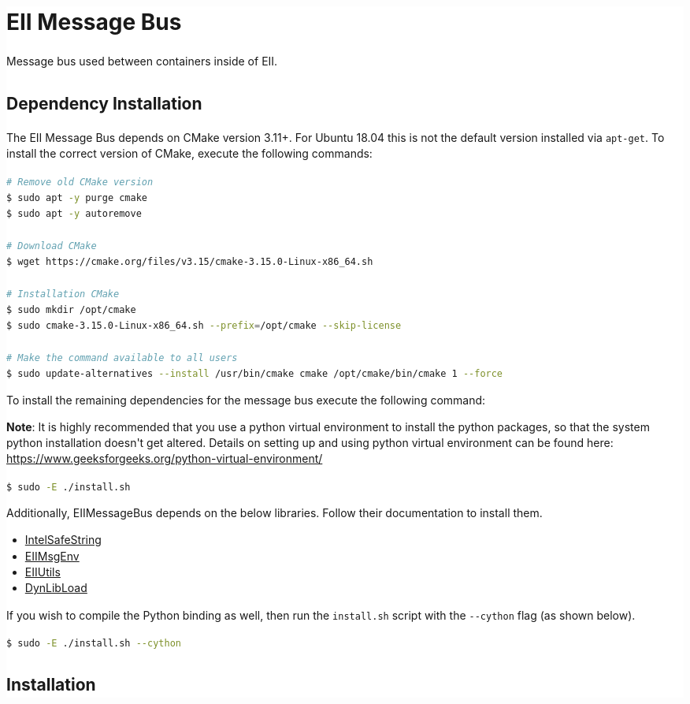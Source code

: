 # EII Message Bus

Message bus used between containers inside of EII.

## Dependency Installation

The EII Message Bus depends on CMake version 3.11+. For Ubuntu 18.04 this is not
the default version installed via `apt-get`. To install the correct version
of CMake, execute the following commands:

```sh
# Remove old CMake version
$ sudo apt -y purge cmake
$ sudo apt -y autoremove

# Download CMake
$ wget https://cmake.org/files/v3.15/cmake-3.15.0-Linux-x86_64.sh

# Installation CMake
$ sudo mkdir /opt/cmake
$ sudo cmake-3.15.0-Linux-x86_64.sh --prefix=/opt/cmake --skip-license

# Make the command available to all users
$ sudo update-alternatives --install /usr/bin/cmake cmake /opt/cmake/bin/cmake 1 --force
```

To install the remaining dependencies for the message bus execute the following
command:

**Note**: It is highly recommended that you use a python virtual environment to
install the python packages, so that the system python installation doesn't
get altered. Details on setting up and using python virtual environment can
be found here: https://www.geeksforgeeks.org/python-virtual-environment/

```sh
$ sudo -E ./install.sh
```

Additionally, EIIMessageBus depends on the below libraries. Follow their documentation to install them.
* [IntelSafeString](../IntelSafeString/README.md)
* [EIIMsgEnv](../EIIMsgEnv/README.md)
* [EIIUtils](../../util/c/README.md)
* [DynLibLoad](../DynLibLoad/README.md)

If you wish to compile the Python binding as well, then run the `install.sh`
script with the `--cython` flag (as shown below).

```sh
$ sudo -E ./install.sh --cython
```

## Installation
